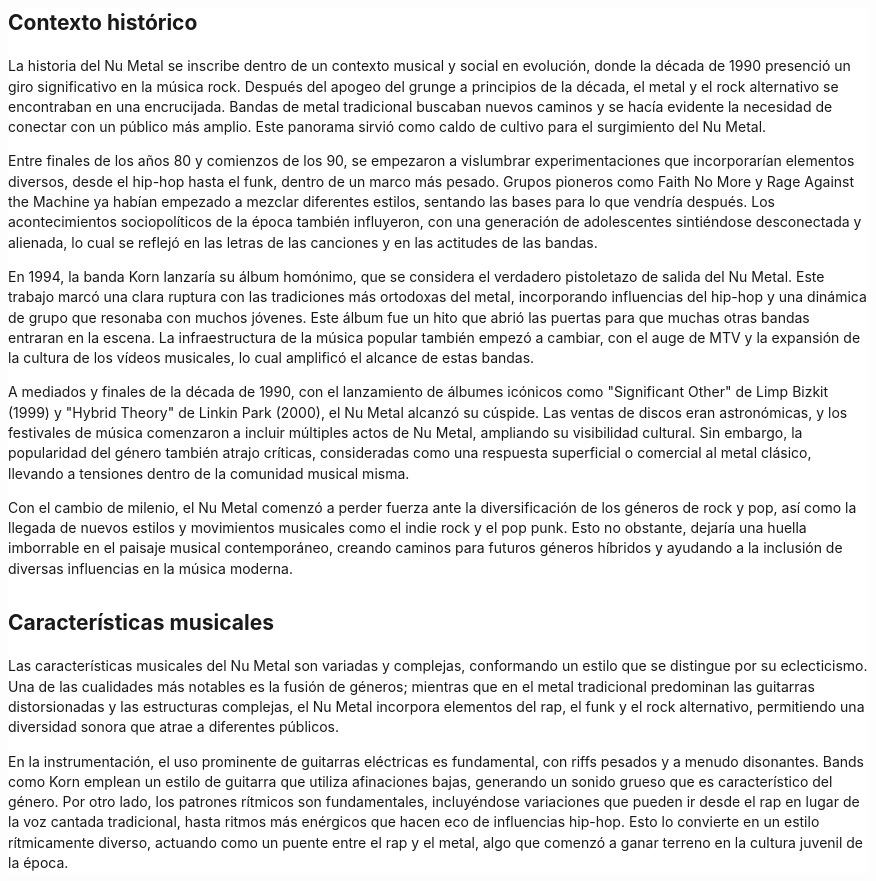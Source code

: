 ## Contexto histórico


La historia del Nu Metal se inscribe dentro de un contexto musical y social en evolución, donde la década de 1990 presenció un giro significativo en la música rock. Después del apogeo del grunge a principios de la década, el metal y el rock alternativo se encontraban en una encrucijada. Bandas de metal tradicional buscaban nuevos caminos y se hacía evidente la necesidad de conectar con un público más amplio. Este panorama sirvió como caldo de cultivo para el surgimiento del Nu Metal. 

Entre finales de los años 80 y comienzos de los 90, se empezaron a vislumbrar experimentaciones que incorporarían elementos diversos, desde el hip-hop hasta el funk, dentro de un marco más pesado. Grupos pioneros como Faith No More y Rage Against the Machine ya habían empezado a mezclar diferentes estilos, sentando las bases para lo que vendría después. Los acontecimientos sociopolíticos de la época también influyeron, con una generación de adolescentes sintiéndose desconectada y alienada, lo cual se reflejó en las letras de las canciones y en las actitudes de las bandas.

En 1994, la banda Korn lanzaría su álbum homónimo, que se considera el verdadero pistoletazo de salida del Nu Metal. Este trabajo marcó una clara ruptura con las tradiciones más ortodoxas del metal, incorporando influencias del hip-hop y una dinámica de grupo que resonaba con muchos jóvenes. Este álbum fue un hito que abrió las puertas para que muchas otras bandas entraran en la escena. La infraestructura de la música popular también empezó a cambiar, con el auge de MTV y la expansión de la cultura de los vídeos musicales, lo cual amplificó el alcance de estas bandas.

A mediados y finales de la década de 1990, con el lanzamiento de álbumes icónicos como "Significant Other" de Limp Bizkit (1999) y "Hybrid Theory" de Linkin Park (2000), el Nu Metal alcanzó su cúspide. Las ventas de discos eran astronómicas, y los festivales de música comenzaron a incluir múltiples actos de Nu Metal, ampliando su visibilidad cultural. Sin embargo, la popularidad del género también atrajo críticas, consideradas como una respuesta superficial o comercial al metal clásico, llevando a tensiones dentro de la comunidad musical misma.

Con el cambio de milenio, el Nu Metal comenzó a perder fuerza ante la diversificación de los géneros de rock y pop, así como la llegada de nuevos estilos y movimientos  musicales como el indie rock y el pop punk. Esto no obstante, dejaría una huella imborrable en el paisaje musical contemporáneo, creando caminos para futuros géneros híbridos y ayudando a la inclusión de diversas influencias en la música moderna.


## Características musicales


Las características musicales del Nu Metal son variadas y complejas, conformando un estilo que se distingue por su eclecticismo. Una de las cualidades más notables es la fusión de géneros; mientras que en el metal tradicional predominan las guitarras distorsionadas y las estructuras complejas, el Nu Metal incorpora elementos del rap, el funk y el rock alternativo, permitiendo una diversidad sonora que atrae a diferentes públicos. 

En la instrumentación, el uso prominente de guitarras eléctricas es fundamental, con riffs pesados y a menudo disonantes. Bands como Korn emplean un estilo de guitarra que utiliza afinaciones bajas, generando un sonido grueso que es característico del género. Por otro lado, los patrones rítmicos son fundamentales, incluyéndose variaciones que pueden ir desde el rap en lugar de la voz cantada tradicional, hasta ritmos más enérgicos que hacen eco de influencias hip-hop. Esto lo convierte en un estilo rítmicamente diverso, actuando como un puente entre el rap y el metal, algo que comenzó a ganar terreno en la cultura juvenil de la época.
